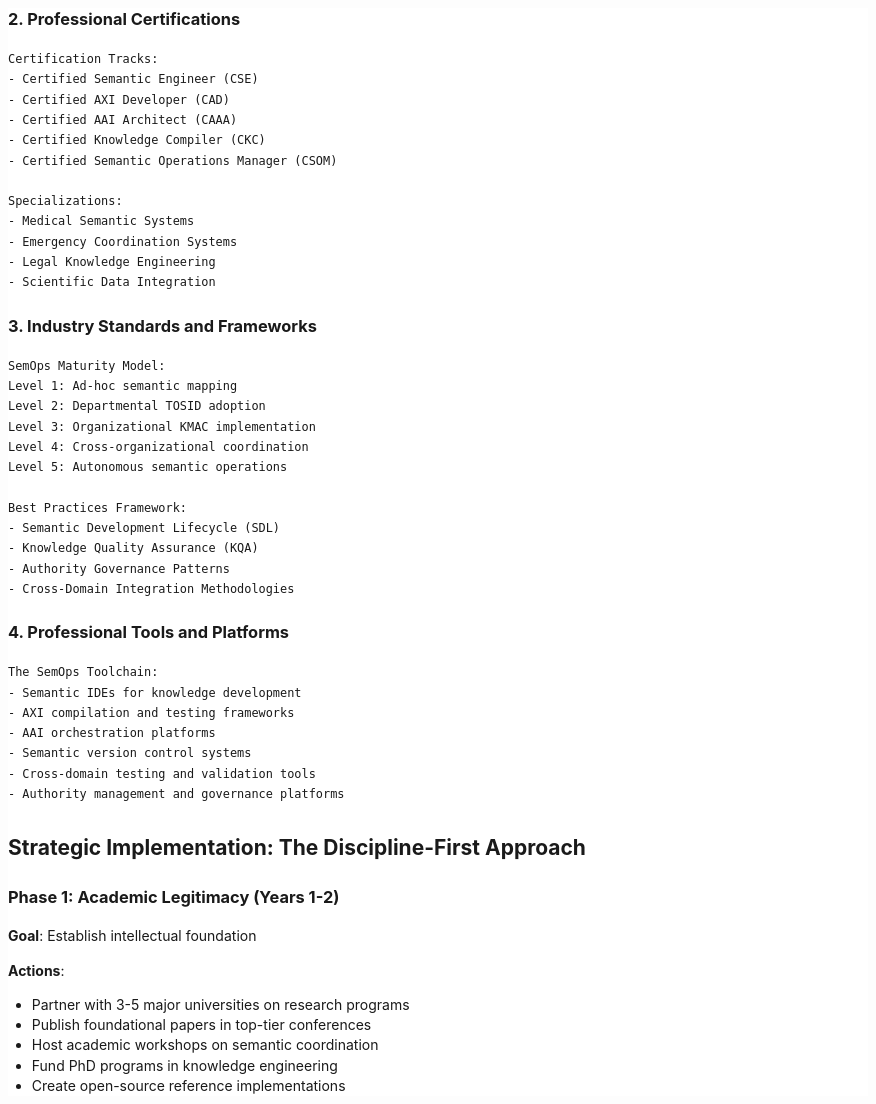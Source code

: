 ### **2. Professional Certifications**
```
Certification Tracks:
- Certified Semantic Engineer (CSE)
- Certified AXI Developer (CAD)  
- Certified AAI Architect (CAAA)
- Certified Knowledge Compiler (CKC)
- Certified Semantic Operations Manager (CSOM)

Specializations:
- Medical Semantic Systems
- Emergency Coordination Systems
- Legal Knowledge Engineering
- Scientific Data Integration
```

### **3. Industry Standards and Frameworks**
```
SemOps Maturity Model:
Level 1: Ad-hoc semantic mapping
Level 2: Departmental TOSID adoption
Level 3: Organizational KMAC implementation
Level 4: Cross-organizational coordination
Level 5: Autonomous semantic operations

Best Practices Framework:
- Semantic Development Lifecycle (SDL)
- Knowledge Quality Assurance (KQA)
- Authority Governance Patterns
- Cross-Domain Integration Methodologies
```

### **4. Professional Tools and Platforms**
```
The SemOps Toolchain:
- Semantic IDEs for knowledge development
- AXI compilation and testing frameworks
- AAI orchestration platforms
- Semantic version control systems
- Cross-domain testing and validation tools
- Authority management and governance platforms
```

## Strategic Implementation: The Discipline-First Approach

### **Phase 1: Academic Legitimacy (Years 1-2)**
**Goal**: Establish intellectual foundation

**Actions**:
- Partner with 3-5 major universities on research programs
- Publish foundational papers in top-tier conferences
- Host academic workshops on semantic coordination
- Fund PhD programs in knowledge engineering
- Create open-source reference implementations

